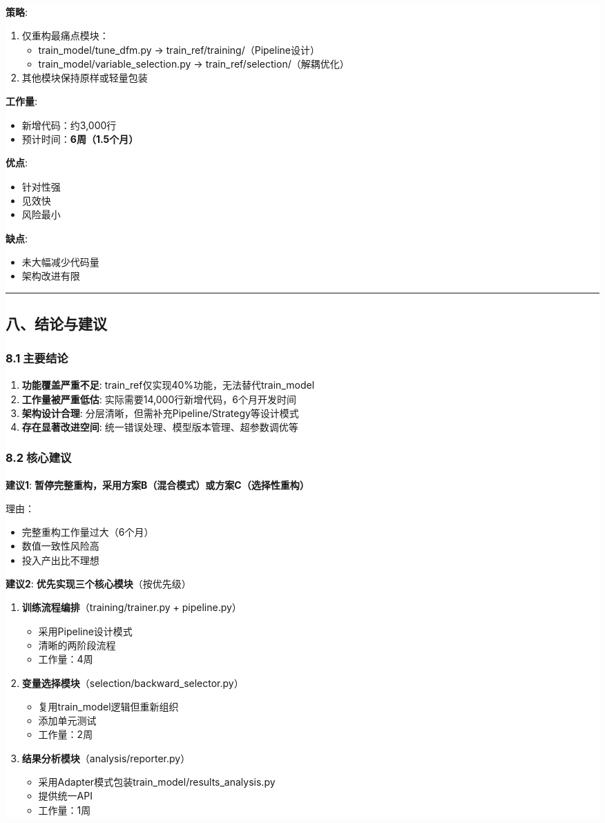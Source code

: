 **策略**:
1. 仅重构最痛点模块：
   - train_model/tune_dfm.py → train_ref/training/（Pipeline设计）
   - train_model/variable_selection.py → train_ref/selection/（解耦优化）
2. 其他模块保持原样或轻量包装

**工作量**:
- 新增代码：约3,000行
- 预计时间：**6周（1.5个月）**

**优点**:
- 针对性强
- 见效快
- 风险最小

**缺点**:
- 未大幅减少代码量
- 架构改进有限

---

## 八、结论与建议

### 8.1 主要结论

1. **功能覆盖严重不足**: train_ref仅实现40%功能，无法替代train_model
2. **工作量被严重低估**: 实际需要14,000行新增代码，6个月开发时间
3. **架构设计合理**: 分层清晰，但需补充Pipeline/Strategy等设计模式
4. **存在显著改进空间**: 统一错误处理、模型版本管理、超参数调优等

### 8.2 核心建议

**建议1**: **暂停完整重构，采用方案B（混合模式）或方案C（选择性重构）**

理由：
- 完整重构工作量过大（6个月）
- 数值一致性风险高
- 投入产出比不理想

**建议2**: **优先实现三个核心模块**（按优先级）

1. **训练流程编排**（training/trainer.py + pipeline.py）
   - 采用Pipeline设计模式
   - 清晰的两阶段流程
   - 工作量：4周

2. **变量选择模块**（selection/backward_selector.py）
   - 复用train_model逻辑但重新组织
   - 添加单元测试
   - 工作量：2周

3. **结果分析模块**（analysis/reporter.py）
   - 采用Adapter模式包装train_model/results_analysis.py
   - 提供统一API
   - 工作量：1周
